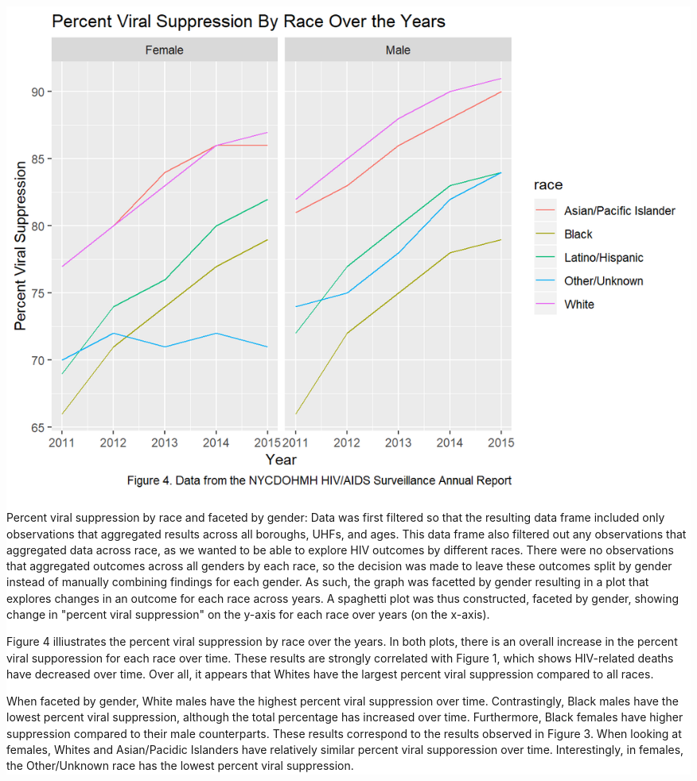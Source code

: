 ![](Final_Report_files/figure-html/unnamed-chunk-4-1.png)

  Percent viral suppression by race and faceted by gender: Data was first filtered
so that the resulting data frame included only observations that aggregated
results across all boroughs, UHFs, and ages. This data frame also filtered out 
any observations that aggregated data across race, as we wanted to be able to
explore HIV outcomes by different races. There were no observations that
aggregated outcomes across all genders by each race, so the decision was made to 
leave these outcomes split by gender instead of manually combining findings for 
each gender. As such, the graph was facetted by gender resulting in a plot that
explores changes in an outcome for each race across years. A spaghetti plot was 
thus constructed, faceted by gender, showing change in "percent viral suppression"
on the y-axis for each race over years (on the x-axis).

   Figure 4 illiustrates the percent viral suppression by race over the years. 
In both plots, there is an overall increase in the percent viral supporession 
for each race over time. These results are strongly correlated with Figure 1, which 
shows HIV-related deaths have decreased over time. Over all, it appears that Whites
have the largest percent viral suppression compared to all races. 
  
  When faceted by gender, White males have the highest percent viral suppression
over time. Contrastingly, Black males have the lowest percent viral suppression, 
although the total percentage has increased over time. Furthermore, Black females
have higher suppression compared to their male counterparts. These results
correspond to the results observed in Figure 3. When looking at females, Whites 
and Asian/Pacidic Islanders have relatively similar percent viral supporession over
time. Interestingly, in females, the Other/Unknown race has the lowest percent
viral suppression.
